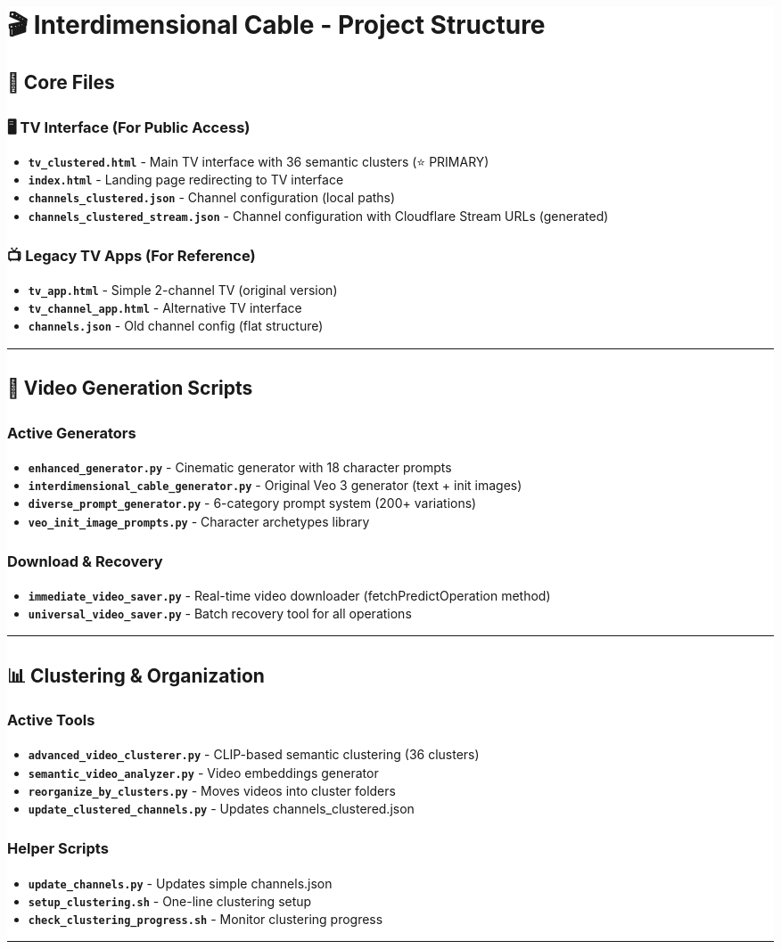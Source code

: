 # 🎬 Interdimensional Cable - Project Structure

## 📁 Core Files

### 🖥️ TV Interface (For Public Access)
- **`tv_clustered.html`** - Main TV interface with 36 semantic clusters (⭐ PRIMARY)
- **`index.html`** - Landing page redirecting to TV interface
- **`channels_clustered.json`** - Channel configuration (local paths)
- **`channels_clustered_stream.json`** - Channel configuration with Cloudflare Stream URLs (generated)

### 📺 Legacy TV Apps (For Reference)
- **`tv_app.html`** - Simple 2-channel TV (original version)
- **`tv_channel_app.html`** - Alternative TV interface
- **`channels.json`** - Old channel config (flat structure)

---

## 🎥 Video Generation Scripts

### Active Generators
- **`enhanced_generator.py`** - Cinematic generator with 18 character prompts
- **`interdimensional_cable_generator.py`** - Original Veo 3 generator (text + init images)
- **`diverse_prompt_generator.py`** - 6-category prompt system (200+ variations)
- **`veo_init_image_prompts.py`** - Character archetypes library

### Download & Recovery
- **`immediate_video_saver.py`** - Real-time video downloader (fetchPredictOperation method)
- **`universal_video_saver.py`** - Batch recovery tool for all operations

---

## 📊 Clustering & Organization

### Active Tools
- **`advanced_video_clusterer.py`** - CLIP-based semantic clustering (36 clusters)
- **`semantic_video_analyzer.py`** - Video embeddings generator
- **`reorganize_by_clusters.py`** - Moves videos into cluster folders
- **`update_clustered_channels.py`** - Updates channels_clustered.json

### Helper Scripts
- **`update_channels.py`** - Updates simple channels.json
- **`setup_clustering.sh`** - One-line clustering setup
- **`check_clustering_progress.sh`** - Monitor clustering progress

---
